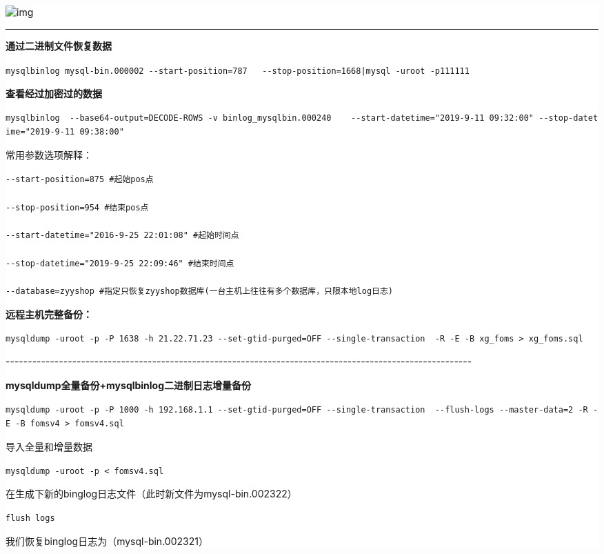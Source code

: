 ![img](D:\software\youdao_file\weixinobU7Vji2jSDT8WUoQ-GPtcbtUpic\493bff9114ef434e975340016743d807\e357f4c92bd062384bc4aa5605fd887.png)

----------------------------------------------------------------------------------------------------------------------------

**通过二进制文件恢复数据**

```mysql
mysqlbinlog mysql-bin.000002 --start-position=787   --stop-position=1668|mysql -uroot -p111111
```

**查看经过加密过的数据**

```mysql
mysqlbinlog  --base64-output=DECODE-ROWS -v binlog_mysqlbin.000240    --start-datetime="2019-9-11 09:32:00" --stop-datetime="2019-9-11 09:38:00"
```

常用参数选项解释：

```mysql
--start-position=875 #起始pos点

--stop-position=954 #结束pos点

--start-datetime="2016-9-25 22:01:08" #起始时间点

--stop-datetime="2019-9-25 22:09:46" #结束时间点

--database=zyyshop #指定只恢复zyyshop数据库(一台主机上往往有多个数据库，只限本地log日志)
```

**远程主机完整备份：**

```mysql
mysqldump -uroot -p -P 1638 -h 21.22.71.23 --set-gtid-purged=OFF --single-transaction  -R -E -B xg_foms > xg_foms.sql
```

\---------------------------------------------------------------------------------------------------------

**mysqldump全量备份+mysqlbinlog二进制日志增量备份**

```mysql
mysqldump -uroot -p -P 1000 -h 192.168.1.1 --set-gtid-purged=OFF --single-transaction  --flush-logs --master-data=2 -R -E -B fomsv4 > fomsv4.sql
```

导入全量和增量数据

```mysql
mysqldump -uroot -p < fomsv4.sql
```

在生成下新的binglog日志文件（此时新文件为mysql-bin.002322）

```mysql
flush logs
```

我们恢复binglog日志为（mysql-bin.002321）
